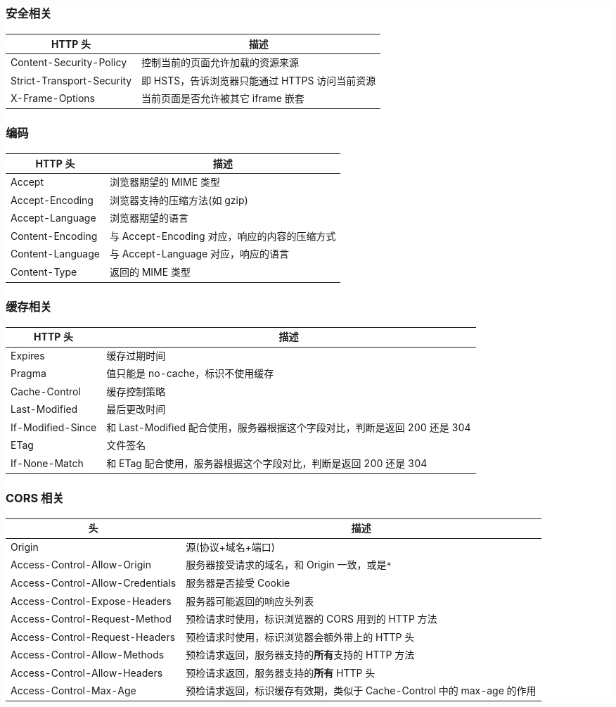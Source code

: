 ### 安全相关

| HTTP 头                   | 描述                                           |
| ------------------------- | ---------------------------------------------- |
| Content-Security-Policy   | 控制当前的页面允许加载的资源来源               |
| Strict-Transport-Security | 即 HSTS，告诉浏览器只能通过 HTTPS 访问当前资源 |
| X-Frame-Options           | 当前页面是否允许被其它 iframe 嵌套             |

### 编码

| HTTP 头          | 描述                                          |
| ---------------- | --------------------------------------------- |
| Accept           | 浏览器期望的 MIME 类型                        |
| Accept-Encoding  | 浏览器支持的压缩方法(如 gzip)                 |
| Accept-Language  | 浏览器期望的语言                              |
| Content-Encoding | 与 Accept-Encoding 对应，响应的内容的压缩方式 |
| Content-Language | 与 Accept-Language 对应，响应的语言           |
| Content-Type     | 返回的 MIME 类型                              |

### 缓存相关

| HTTP 头           | 描述                                                                       |
| ----------------- | -------------------------------------------------------------------------- |
| Expires           | 缓存过期时间                                                               |
| Pragma            | 值只能是 no-cache，标识不使用缓存                                          |
| Cache-Control     | 缓存控制策略                                                               |
| Last-Modified     | 最后更改时间                                                               |
| If-Modified-Since | 和 Last-Modified 配合使用，服务器根据这个字段对比，判断是返回 200 还是 304 |
| ETag              | 文件签名                                                                   |
| If-None-Match     | 和 ETag 配合使用，服务器根据这个字段对比，判断是返回 200 还是 304          |

### CORS 相关

| 头                               | 描述                                                                   |
| -------------------------------- | ---------------------------------------------------------------------- |
| Origin                           | 源(协议+域名+端口)                                                     |
| Access-Control-Allow-Origin      | 服务器接受请求的域名，和 Origin 一致，或是`*`                          |
| Access-Control-Allow-Credentials | 服务器是否接受 Cookie                                                  |
| Access-Control-Expose-Headers    | 服务器可能返回的响应头列表                                             |
| Access-Control-Request-Method    | 预检请求时使用，标识浏览器的 CORS 用到的 HTTP 方法                     |
| Access-Control-Request-Headers   | 预检请求时使用，标识浏览器会额外带上的 HTTP 头                         |
| Access-Control-Allow-Methods     | 预检请求返回，服务器支持的**所有**支持的 HTTP 方法                     |
| Access-Control-Allow-Headers     | 预检请求返回，服务器支持的**所有** HTTP 头                             |
| Access-Control-Max-Age           | 预检请求返回，标识缓存有效期，类似于 Cache-Control 中的 max-age 的作用 |
